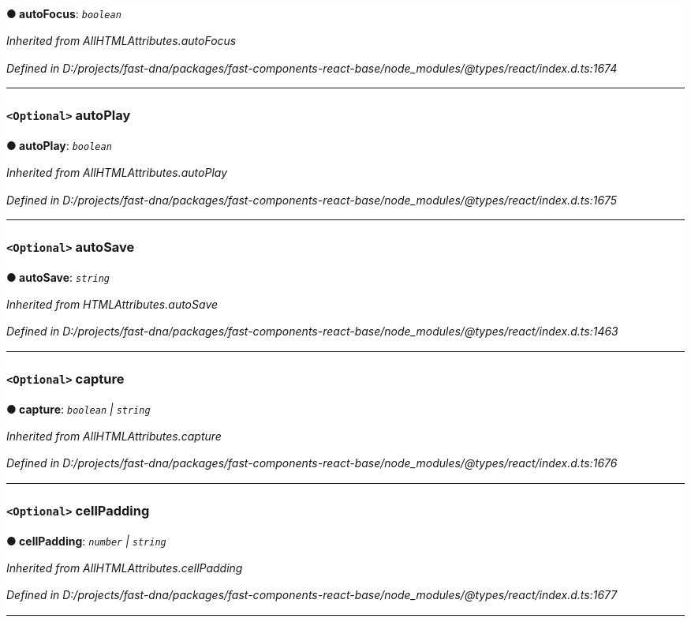 **● autoFocus**: *`boolean`*

*Inherited from AllHTMLAttributes.autoFocus*

*Defined in D:/projects/fast-dna/packages/fast-components-react-base/node_modules/@types/react/index.d.ts:1674*

___
<a id="autoplay"></a>

### `<Optional>` autoPlay

**● autoPlay**: *`boolean`*

*Inherited from AllHTMLAttributes.autoPlay*

*Defined in D:/projects/fast-dna/packages/fast-components-react-base/node_modules/@types/react/index.d.ts:1675*

___
<a id="autosave"></a>

### `<Optional>` autoSave

**● autoSave**: *`string`*

*Inherited from HTMLAttributes.autoSave*

*Defined in D:/projects/fast-dna/packages/fast-components-react-base/node_modules/@types/react/index.d.ts:1463*

___
<a id="capture"></a>

### `<Optional>` capture

**● capture**: *`boolean` \| `string`*

*Inherited from AllHTMLAttributes.capture*

*Defined in D:/projects/fast-dna/packages/fast-components-react-base/node_modules/@types/react/index.d.ts:1676*

___
<a id="cellpadding"></a>

### `<Optional>` cellPadding

**● cellPadding**: *`number` \| `string`*

*Inherited from AllHTMLAttributes.cellPadding*

*Defined in D:/projects/fast-dna/packages/fast-components-react-base/node_modules/@types/react/index.d.ts:1677*

___
<a id="cellspacing"></a>
